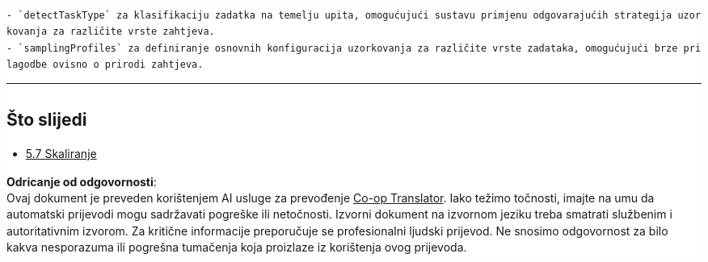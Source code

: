     - `detectTaskType` za klasifikaciju zadatka na temelju upita, omogućujući sustavu primjenu odgovarajućih strategija uzorkovanja za različite vrste zahtjeva.
    - `samplingProfiles` za definiranje osnovnih konfiguracija uzorkovanja za različite vrste zadataka, omogućujući brze prilagodbe ovisno o prirodi zahtjeva.

---

## Što slijedi

- [5.7 Skaliranje](../mcp-scaling/README.md)

**Odricanje od odgovornosti**:  
Ovaj dokument je preveden korištenjem AI usluge za prevođenje [Co-op Translator](https://github.com/Azure/co-op-translator). Iako težimo točnosti, imajte na umu da automatski prijevodi mogu sadržavati pogreške ili netočnosti. Izvorni dokument na izvornom jeziku treba smatrati službenim i autoritativnim izvorom. Za kritične informacije preporučuje se profesionalni ljudski prijevod. Ne snosimo odgovornost za bilo kakva nesporazuma ili pogrešna tumačenja koja proizlaze iz korištenja ovog prijevoda.